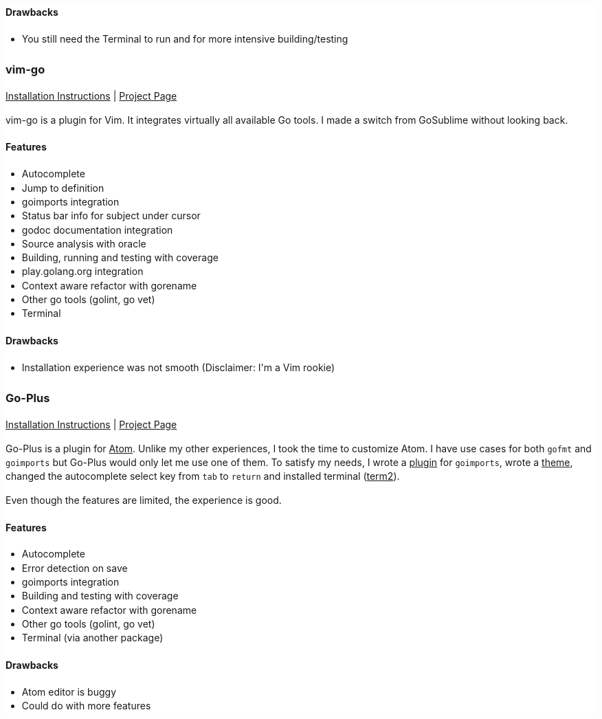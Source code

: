 #### Drawbacks
* You still need the Terminal to run and for more intensive building/testing

### vim-go
[Installation Instructions](https://github.com/fatih/vim-go#install)
| [Project Page](https://github.com/fatih/vim-go)

vim-go is a plugin for Vim. It integrates virtually all available Go tools.
I made a switch from GoSublime without looking back.

#### Features
* Autocomplete
* Jump to definition
* goimports integration
* Status bar info for subject under cursor
* godoc documentation integration
* Source analysis with oracle
* Building, running and testing with coverage
* play.golang.org integration
* Context aware refactor with gorename
* Other go tools (golint, go vet)
* Terminal

#### Drawbacks
* Installation experience was not smooth (Disclaimer: I'm a Vim rookie)

### Go-Plus
[Installation Instructions](https://github.com/joefitzgerald/go-plus#installing)
| [Project Page](https://github.com/joefitzgerald/go-plus)

Go-Plus is a plugin for [Atom](http://atom.io). Unlike my other experiences, I took the time to customize Atom.
I have use cases for both `gofmt` and `goimports` but Go-Plus would only let me use one of them.
To satisfy my needs, I wrote a [plugin](https://atom.io/packages/go-imports) for `goimports`, wrote a [theme](https://atom.io/themes/simplistic-syntax),
changed the autocomplete select key from `tab` to `return` and installed terminal ([term2](https://atom.io/packages/term2)).

Even though the features are limited, the experience is good.

#### Features
* Autocomplete
* Error detection on save
* goimports integration
* Building and testing with coverage
* Context aware refactor with gorename
* Other go tools (golint, go vet)
* Terminal (via another package)

#### Drawbacks
* Atom editor is buggy
* Could do with more features
